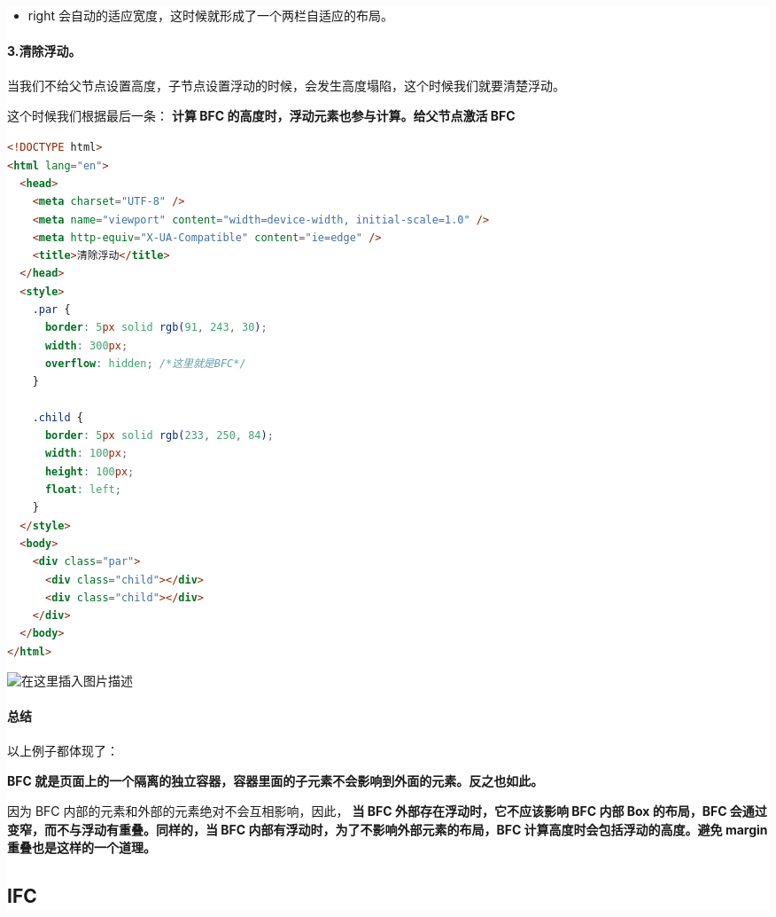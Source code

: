 - right 会自动的适应宽度，这时候就形成了一个两栏自适应的布局。

#### 3.清除浮动。

当我们不给父节点设置高度，子节点设置浮动的时候，会发生高度塌陷，这个时候我们就要清楚浮动。

这个时候我们根据最后一条：
**计算 BFC 的高度时，浮动元素也参与计算。给父节点激活 BFC**

```html
<!DOCTYPE html>
<html lang="en">
  <head>
    <meta charset="UTF-8" />
    <meta name="viewport" content="width=device-width, initial-scale=1.0" />
    <meta http-equiv="X-UA-Compatible" content="ie=edge" />
    <title>清除浮动</title>
  </head>
  <style>
    .par {
      border: 5px solid rgb(91, 243, 30);
      width: 300px;
      overflow: hidden; /*这里就是BFC*/
    }

    .child {
      border: 5px solid rgb(233, 250, 84);
      width: 100px;
      height: 100px;
      float: left;
    }
  </style>
  <body>
    <div class="par">
      <div class="child"></div>
      <div class="child"></div>
    </div>
  </body>
</html>
```

![在这里插入图片描述](https://img-blog.csdnimg.cn/20210225171440812.png?x-oss-process=image/watermark,type_ZmFuZ3poZW5naGVpdGk,shadow_10,text_aHR0cHM6Ly9ibG9nLmNzZG4ubmV0L2FidWFuZGVu,size_16,color_FFFFFF,t_70)

#### 总结

以上例子都体现了：

**BFC 就是页面上的一个隔离的独立容器，容器里面的子元素不会影响到外面的元素。反之也如此。**

因为 BFC 内部的元素和外部的元素绝对不会互相影响，因此，
**当 BFC 外部存在浮动时，它不应该影响 BFC 内部 Box 的布局，BFC 会通过变窄，而不与浮动有重叠。同样的，当 BFC 内部有浮动时，为了不影响外部元素的布局，BFC 计算高度时会包括浮动的高度。避免 margin 重叠也是这样的一个道理。**

## IFC
